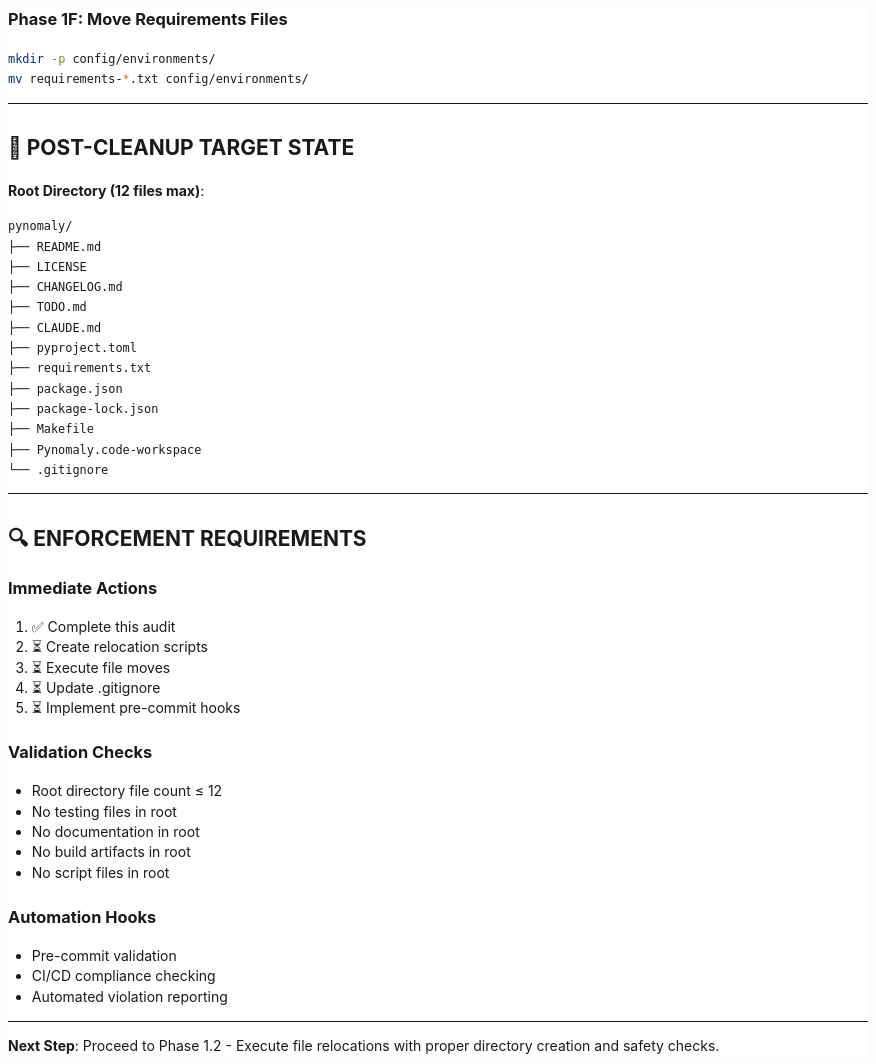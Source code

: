 ### **Phase 1F: Move Requirements Files**
```bash
mkdir -p config/environments/
mv requirements-*.txt config/environments/
```

---

## 🎯 **POST-CLEANUP TARGET STATE**

**Root Directory (12 files max)**:
```
pynomaly/
├── README.md
├── LICENSE  
├── CHANGELOG.md
├── TODO.md
├── CLAUDE.md
├── pyproject.toml
├── requirements.txt
├── package.json
├── package-lock.json
├── Makefile
├── Pynomaly.code-workspace
└── .gitignore
```

---

## 🔍 **ENFORCEMENT REQUIREMENTS**

### **Immediate Actions**
1. ✅ Complete this audit
2. ⏳ Create relocation scripts
3. ⏳ Execute file moves
4. ⏳ Update .gitignore
5. ⏳ Implement pre-commit hooks

### **Validation Checks**
- Root directory file count ≤ 12
- No testing files in root
- No documentation in root
- No build artifacts in root
- No script files in root

### **Automation Hooks**
- Pre-commit validation
- CI/CD compliance checking
- Automated violation reporting

---

**Next Step**: Proceed to Phase 1.2 - Execute file relocations with proper directory creation and safety checks.